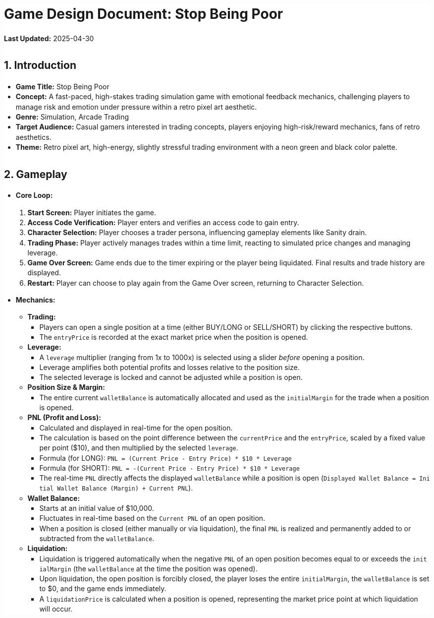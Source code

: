 # Game Design Document: Stop Being Poor

**Last Updated:** 2025-04-30

## 1. Introduction

*   **Game Title:** Stop Being Poor
*   **Concept:** A fast-paced, high-stakes trading simulation game with emotional feedback mechanics, challenging players to manage risk and emotion under pressure within a retro pixel art aesthetic.
*   **Genre:** Simulation, Arcade Trading
*   **Target Audience:** Casual gamers interested in trading concepts, players enjoying high-risk/reward mechanics, fans of retro aesthetics.
*   **Theme:** Retro pixel art, high-energy, slightly stressful trading environment with a neon green and black color palette.

## 2. Gameplay

*   **Core Loop:**
    1.  **Start Screen:** Player initiates the game.
    2.  **Access Code Verification:** Player enters and verifies an access code to gain entry.
    3.  **Character Selection:** Player chooses a trader persona, influencing gameplay elements like Sanity drain.
    4.  **Trading Phase:** Player actively manages trades within a time limit, reacting to simulated price changes and managing leverage.
    5.  **Game Over Screen:** Game ends due to the timer expiring or the player being liquidated. Final results and trade history are displayed.
    6.  **Restart:** Player can choose to play again from the Game Over screen, returning to Character Selection.

*   **Mechanics:**
    *   **Trading:**
        *   Players can open a single position at a time (either BUY/LONG or SELL/SHORT) by clicking the respective buttons.
        *   The `entryPrice` is recorded at the exact market price when the position is opened.
    *   **Leverage:**
        *   A `leverage` multiplier (ranging from 1x to 1000x) is selected using a slider *before* opening a position.
        *   Leverage amplifies both potential profits and losses relative to the position size.
        *   The selected leverage is locked and cannot be adjusted while a position is open.
    *   **Position Size & Margin:**
        *   The entire current `walletBalance` is automatically allocated and used as the `initialMargin` for the trade when a position is opened.
    *   **PNL (Profit and Loss):**
        *   Calculated and displayed in real-time for the open position.
        *   The calculation is based on the point difference between the `currentPrice` and the `entryPrice`, scaled by a fixed value per point ($10), and then multiplied by the selected `leverage`.
        *   Formula (for LONG): `PNL = (Current Price - Entry Price) * $10 * Leverage`
        *   Formula (for SHORT): `PNL = -(Current Price - Entry Price) * $10 * Leverage`
        *   The real-time `PNL` directly affects the displayed `walletBalance` while a position is open (`Displayed Wallet Balance = Initial Wallet Balance (Margin) + Current PNL`).
    *   **Wallet Balance:**
        *   Starts at an initial value of $10,000.
        *   Fluctuates in real-time based on the `Current PNL` of an open position.
        *   When a position is closed (either manually or via liquidation), the final `PNL` is realized and permanently added to or subtracted from the `walletBalance`.
    *   **Liquidation:**
        *   Liquidation is triggered automatically when the negative `PNL` of an open position becomes equal to or exceeds the `initialMargin` (the `walletBalance` at the time the position was opened).
        *   Upon liquidation, the open position is forcibly closed, the player loses the entire `initialMargin`, the `walletBalance` is set to $0, and the game ends immediately.
        *   A `liquidationPrice` is calculated when a position is opened, representing the market price point at which liquidation will occur.